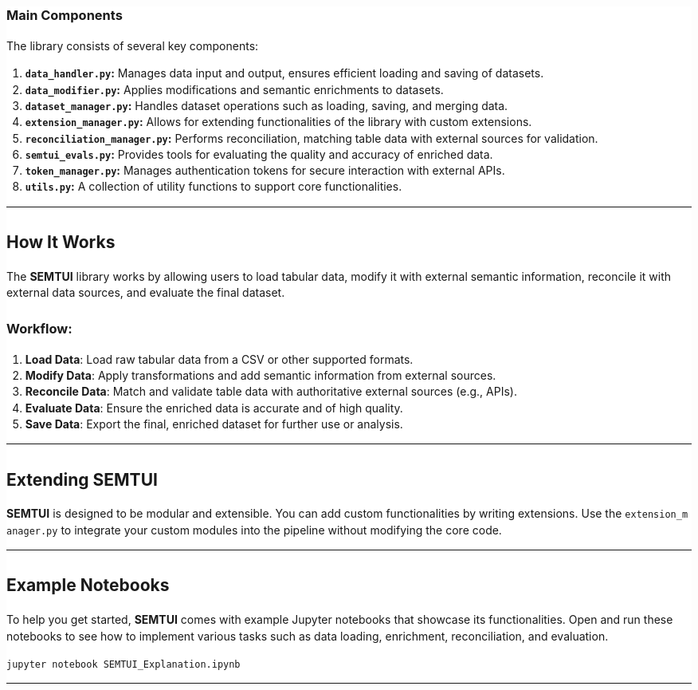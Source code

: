 ### **Main Components**

The library consists of several key components:

1. **`data_handler.py`:** Manages data input and output, ensures efficient loading and saving of datasets.
2. **`data_modifier.py`:** Applies modifications and semantic enrichments to datasets.
3. **`dataset_manager.py`:** Handles dataset operations such as loading, saving, and merging data.
4. **`extension_manager.py`:** Allows for extending functionalities of the library with custom extensions.
5. **`reconciliation_manager.py`:** Performs reconciliation, matching table data with external sources for validation.
6. **`semtui_evals.py`:** Provides tools for evaluating the quality and accuracy of enriched data.
7. **`token_manager.py`:** Manages authentication tokens for secure interaction with external APIs.
8. **`utils.py`:** A collection of utility functions to support core functionalities.

---

## **How It Works**

The **SEMTUI** library works by allowing users to load tabular data, modify it with external semantic information, reconcile it with external data sources, and evaluate the final dataset.

### **Workflow:**
1. **Load Data**: Load raw tabular data from a CSV or other supported formats.
2. **Modify Data**: Apply transformations and add semantic information from external sources.
3. **Reconcile Data**: Match and validate table data with authoritative external sources (e.g., APIs).
4. **Evaluate Data**: Ensure the enriched data is accurate and of high quality.
5. **Save Data**: Export the final, enriched dataset for further use or analysis.

---

## **Extending SEMTUI**

**SEMTUI** is designed to be modular and extensible. You can add custom functionalities by writing extensions. Use the `extension_manager.py` to integrate your custom modules into the pipeline without modifying the core code.

---

## **Example Notebooks**

To help you get started, **SEMTUI** comes with example Jupyter notebooks that showcase its functionalities. Open and run these notebooks to see how to implement various tasks such as data loading, enrichment, reconciliation, and evaluation.

```bash
jupyter notebook SEMTUI_Explanation.ipynb
```

---
